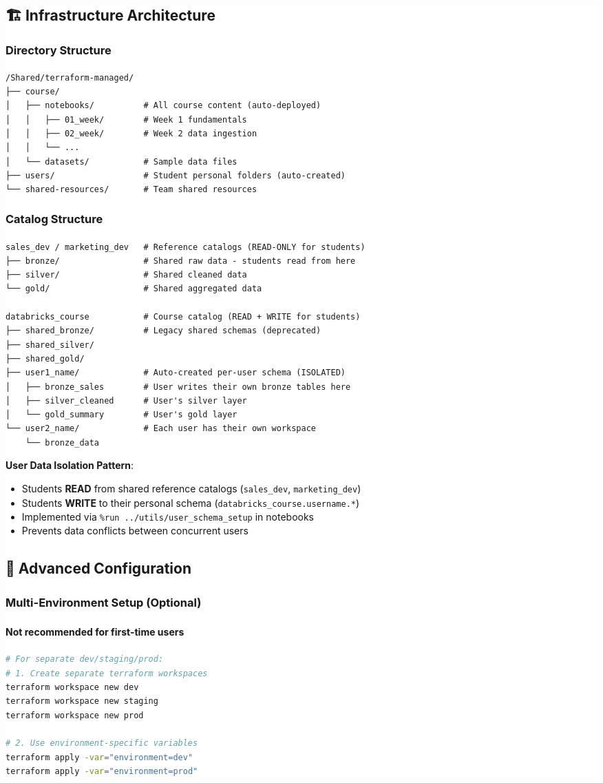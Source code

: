 ## 🏗️ Infrastructure Architecture

### Directory Structure
```
/Shared/terraform-managed/
├── course/
│   ├── notebooks/          # All course content (auto-deployed)
│   │   ├── 01_week/        # Week 1 fundamentals
│   │   ├── 02_week/        # Week 2 data ingestion
│   │   └── ...
│   └── datasets/           # Sample data files
├── users/                  # Student personal folders (auto-created)
└── shared-resources/       # Team shared resources
```

### Catalog Structure
```
sales_dev / marketing_dev   # Reference catalogs (READ-ONLY for students)
├── bronze/                 # Shared raw data - students read from here
├── silver/                 # Shared cleaned data
└── gold/                   # Shared aggregated data

databricks_course           # Course catalog (READ + WRITE for students)
├── shared_bronze/          # Legacy shared schemas (deprecated)
├── shared_silver/
├── shared_gold/
├── user1_name/             # Auto-created per-user schema (ISOLATED)
│   ├── bronze_sales        # User writes their own bronze tables here
│   ├── silver_cleaned      # User's silver layer
│   └── gold_summary        # User's gold layer
└── user2_name/             # Each user has their own workspace
    └── bronze_data
```

**User Data Isolation Pattern**:
- Students **READ** from shared reference catalogs (`sales_dev`, `marketing_dev`)
- Students **WRITE** to their personal schema (`databricks_course.username.*`)
- Implemented via `%run ../utils/user_schema_setup` in notebooks
- Prevents data conflicts between concurrent users

## 🔧 Advanced Configuration

### Multi-Environment Setup (Optional)
#### Not recommended for first-time users
```bash
# For separate dev/staging/prod:
# 1. Create separate terraform workspaces
terraform workspace new dev
terraform workspace new staging  
terraform workspace new prod

# 2. Use environment-specific variables
terraform apply -var="environment=dev"
terraform apply -var="environment=prod"
```
